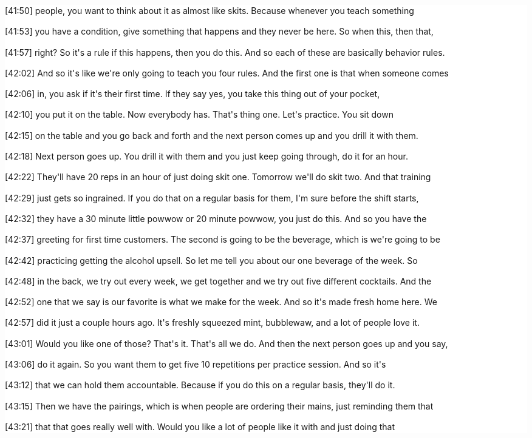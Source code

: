 [41:50] people, you want to think about it as almost like skits. Because whenever you teach something

[41:53] you have a condition, give something that happens and they never be here. So when this, then that,

[41:57] right? So it's a rule if this happens, then you do this. And so each of these are basically behavior rules.

[42:02] And so it's like we're only going to teach you four rules. And the first one is that when someone comes

[42:06] in, you ask if it's their first time. If they say yes, you take this thing out of your pocket,

[42:10] you put it on the table. Now everybody has. That's thing one. Let's practice. You sit down

[42:15] on the table and you go back and forth and the next person comes up and you drill it with them.

[42:18] Next person goes up. You drill it with them and you just keep going through, do it for an hour.

[42:22] They'll have 20 reps in an hour of just doing skit one. Tomorrow we'll do skit two. And that training

[42:29] just gets so ingrained. If you do that on a regular basis for them, I'm sure before the shift starts,

[42:32] they have a 30 minute little powwow or 20 minute powwow, you just do this. And so you have the

[42:37] greeting for first time customers. The second is going to be the beverage, which is we're going to be

[42:42] practicing getting the alcohol upsell. So let me tell you about our one beverage of the week. So

[42:48] in the back, we try out every week, we get together and we try out five different cocktails. And the

[42:52] one that we say is our favorite is what we make for the week. And so it's made fresh home here. We

[42:57] did it just a couple hours ago. It's freshly squeezed mint, bubblewaw, and a lot of people love it.

[43:01] Would you like one of those? That's it. That's all we do. And then the next person goes up and you say,

[43:06] do it again. So you want them to get five 10 repetitions per practice session. And so it's

[43:12] that we can hold them accountable. Because if you do this on a regular basis, they'll do it.

[43:15] Then we have the pairings, which is when people are ordering their mains, just reminding them that

[43:21] that that goes really well with. Would you like a lot of people like it with and just doing that
